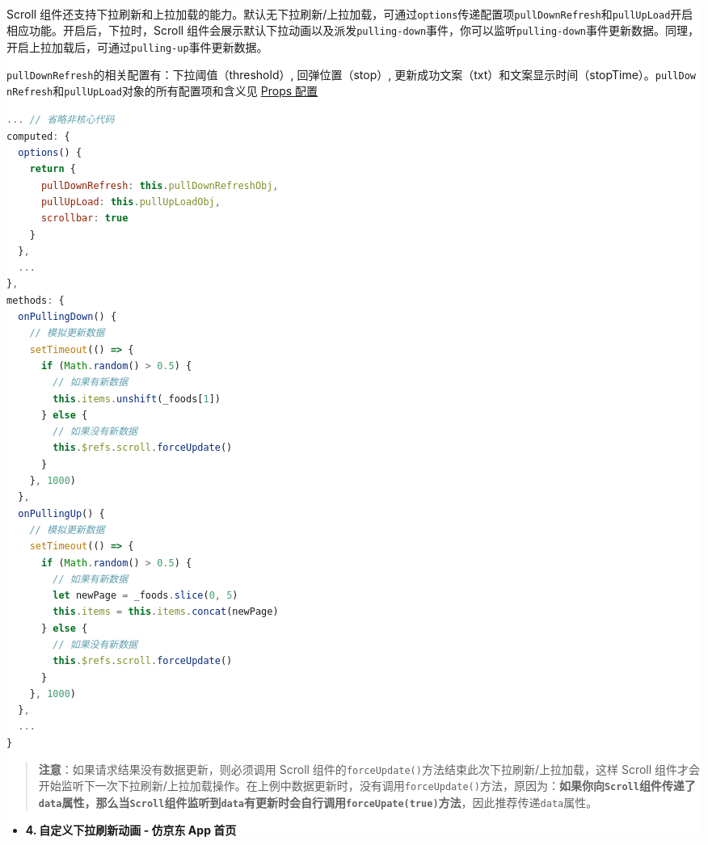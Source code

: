   Scroll 组件还支持下拉刷新和上拉加载的能力。默认无下拉刷新/上拉加载，可通过`options`传递配置项`pullDownRefresh`和`pullUpLoad`开启相应功能。开启后，下拉时，Scroll 组件会展示默认下拉动画以及派发`pulling-down`事件，你可以监听`pulling-down`事件更新数据。同理，开启上拉加载后，可通过`pulling-up`事件更新数据。

  `pullDownRefresh`的相关配置有：下拉阈值（threshold）, 回弹位置（stop）, 更新成功文案（txt）和文案显示时间（stopTime）。`pullDownRefresh`和`pullUpLoad`对象的所有配置项和含义见 [Props 配置](#/zh-CN/docs/scroll#zl-Props配置-anchor)

  ```javascript
  ... // 省略非核心代码
  computed: {
    options() {
      return {
        pullDownRefresh: this.pullDownRefreshObj,
        pullUpLoad: this.pullUpLoadObj,
        scrollbar: true
      }
    },
    ...
  },
  methods: {
    onPullingDown() {
      // 模拟更新数据
      setTimeout(() => {
        if (Math.random() > 0.5) {
          // 如果有新数据
          this.items.unshift(_foods[1])
        } else {
          // 如果没有新数据
          this.$refs.scroll.forceUpdate()
        }
      }, 1000)
    },
    onPullingUp() {
      // 模拟更新数据
      setTimeout(() => {
        if (Math.random() > 0.5) {
          // 如果有新数据
          let newPage = _foods.slice(0, 5)
          this.items = this.items.concat(newPage)
        } else {
          // 如果没有新数据
          this.$refs.scroll.forceUpdate()
        }
      }, 1000)
    },
    ...
  }
  ```

  > **注意**：如果请求结果没有数据更新，则必须调用 Scroll 组件的`forceUpdate()`方法结束此次下拉刷新/上拉加载，这样 Scroll 组件才会开始监听下一次下拉刷新/上拉加载操作。在上例中数据更新时，没有调用`forceUpdate()`方法，原因为：**如果你向`Scroll`组件传递了`data`属性，那么当`Scroll`组件监听到`data`有更新时会自行调用`forceUpate(true)`方法**，因此推荐传递`data`属性。

- **4. 自定义下拉刷新动画 - 仿京东 App 首页**
